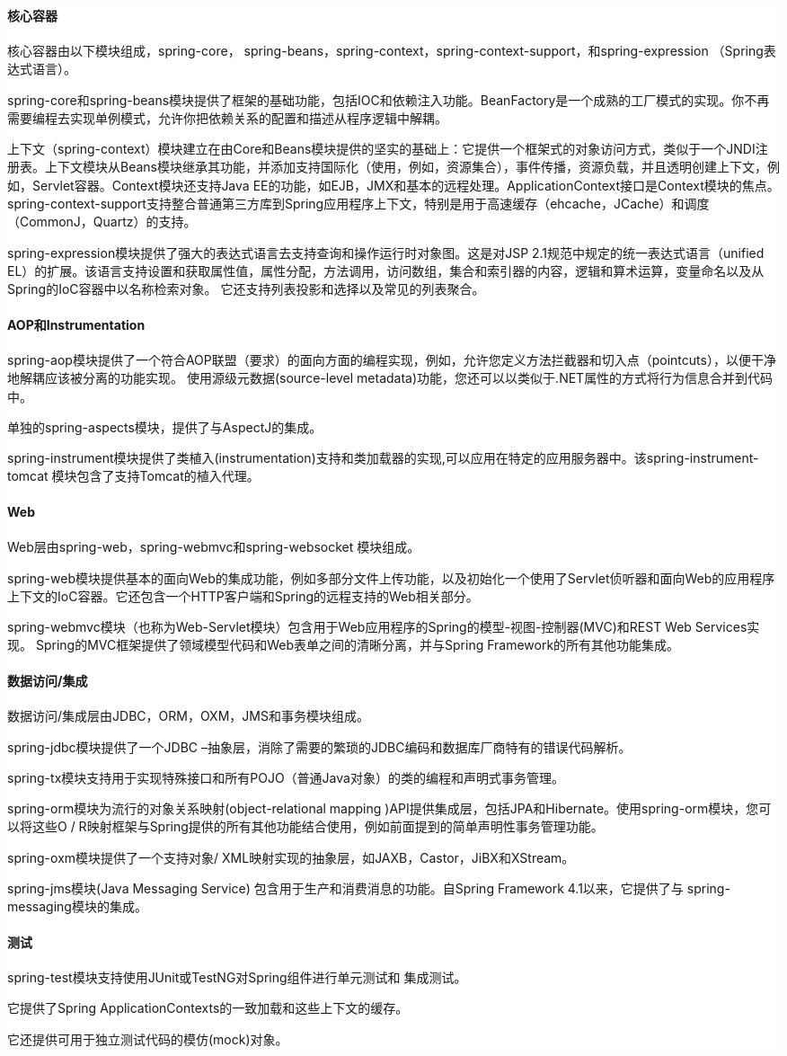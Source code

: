 #### 核心容器

核心容器由以下模块组成，spring-core， spring-beans，spring-context，spring-context-support，和spring-expression （Spring表达式语言）。

spring-core和spring-beans模块提供了框架的基础功能，包括IOC和依赖注入功能。BeanFactory是一个成熟的工厂模式的实现。你不再需要编程去实现单例模式，允许你把依赖关系的配置和描述从程序逻辑中解耦。

上下文（spring-context）模块建立在由Core和Beans模块提供的坚实的基础上：它提供一个框架式的对象访问方式，类似于一个JNDI注册表。上下文模块从Beans模块继承其功能，并添加支持国际化（使用，例如，资源集合），事件传播，资源负载，并且透明创建上下文，例如，Servlet容器。Context模块还支持Java EE的功能，如EJB，JMX和基本的远程处理。ApplicationContext接口是Context模块的焦点。 spring-context-support支持整合普通第三方库到Spring应用程序上下文，特别是用于高速缓存（ehcache，JCache）和调度（CommonJ，Quartz）的支持。

spring-expression模块提供了强大的表达式语言去支持查询和操作运行时对象图。这是对JSP 2.1规范中规定的统一表达式语言（unified EL）的扩展。该语言支持设置和获取属性值，属性分配，方法调用，访问数组，集合和索引器的内容，逻辑和算术运算，变量命名以及从Spring的IoC容器中以名称检索对象。 它还支持列表投影和选择以及常见的列表聚合。

#### AOP和Instrumentation

spring-aop模块提供了一个符合AOP联盟（要求）的面向方面的编程实现，例如，允许您定义方法拦截器和切入点（pointcuts），以便干净地解耦应该被分离的功能实现。 使用源级元数据(source-level metadata)功能，您还可以以类似于.NET属性的方式将行为信息合并到代码中。

单独的spring-aspects模块，提供了与AspectJ的集成。

spring-instrument模块提供了类植入(instrumentation)支持和类加载器的实现,可以应用在特定的应用服务器中。该spring-instrument-tomcat 模块包含了支持Tomcat的植入代理。

#### Web

Web层由spring-web，spring-webmvc和spring-websocket 模块组成。

spring-web模块提供基本的面向Web的集成功能，例如多部分文件上传功能，以及初始化一个使用了Servlet侦听器和面向Web的应用程序上下文的IoC容器。它还包含一个HTTP客户端和Spring的远程支持的Web相关部分。

spring-webmvc模块（也称为Web-Servlet模块）包含用于Web应用程序的Spring的模型-视图-控制器(MVC)和REST Web Services实现。 Spring的MVC框架提供了领域模型代码和Web表单之间的清晰分离，并与Spring Framework的所有其他功能集成。

#### 数据访问/集成

数据访问/集成层由JDBC，ORM，OXM，JMS和事务模块组成。

spring-jdbc模块提供了一个JDBC –抽象层，消除了需要的繁琐的JDBC编码和数据库厂商特有的错误代码解析。

spring-tx模块支持用于实现特殊接口和所有POJO（普通Java对象）的类的编程和声明式事务管理。

spring-orm模块为流行的对象关系映射(object-relational mapping )API提供集成层，包括JPA和Hibernate。使用spring-orm模块，您可以将这些O / R映射框架与Spring提供的所有其他功能结合使用，例如前面提到的简单声明性事务管理功能。

spring-oxm模块提供了一个支持对象/ XML映射实现的抽象层，如JAXB，Castor，JiBX和XStream。

spring-jms模块(Java Messaging Service) 包含用于生产和消费消息的功能。自Spring Framework 4.1以来，它提供了与 spring-messaging模块的集成。

#### 测试

spring-test模块支持使用JUnit或TestNG对Spring组件进行单元测试和 集成测试。

它提供了Spring ApplicationContexts的一致加载和这些上下文的缓存。

它还提供可用于独立测试代码的模仿(mock)对象。
